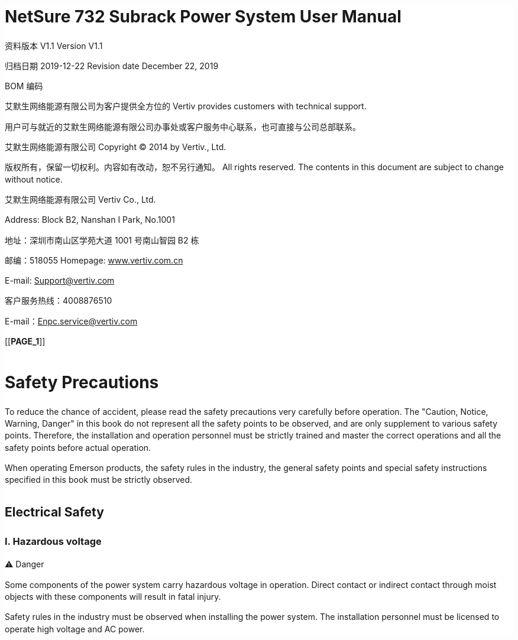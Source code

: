 
# NetSure 732 Subrack Power System User Manual

资料版本 V1.1 Version V1.1

归档日期 2019-12-22 Revision date December 22, 2019

BOM 编码

艾默生网络能源有限公司为客户提供全方位的 Vertiv provides customers with technical support.

用户可与就近的艾默生网络能源有限公司办事处或客户服务中心联系，也可直接与公司总部联系。

艾默生网络能源有限公司 Copyright © 2014 by Vertiv., Ltd.

版权所有，保留一切权利。内容如有改动，恕不另行通知。 All rights reserved. The contents in this document are subject to change without notice.

艾默生网络能源有限公司 Vertiv Co., Ltd.

Address: Block B2, Nanshan I Park, No.1001

地址：深圳市南山区学苑大道 1001 号南山智园 B2 栋

邮编：518055 Homepage: www.vertiv.com.cn

E-mail: Support@vertiv.com

客户服务热线：4008876510

E-mail：Enpc.service@vertiv.com


[[__PAGE_1__]]


# Safety Precautions

To reduce the chance of accident, please read the safety precautions very carefully before operation. The "Caution, Notice, Warning, Danger" in this book do not represent all the safety points to be observed, and are only supplement to various safety points. Therefore, the installation and operation personnel must be strictly trained and master the correct operations and all the safety points before actual operation.

When operating Emerson products, the safety rules in the industry, the general safety points and special safety instructions specified in this book must be strictly observed.

## Electrical Safety

### I. Hazardous voltage

⚠️ Danger

Some components of the power system carry hazardous voltage in operation. Direct contact or indirect contact through moist objects with these components will result in fatal injury.

Safety rules in the industry must be observed when installing the power system. The installation personnel must be licensed to operate high voltage and AC power.
